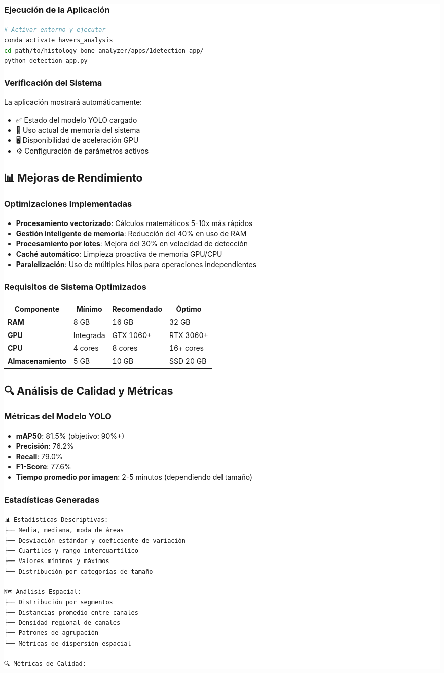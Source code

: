 ### Ejecución de la Aplicación
```bash
# Activar entorno y ejecutar
conda activate havers_analysis
cd path/to/histology_bone_analyzer/apps/1detection_app/
python detection_app.py
```

### Verificación del Sistema
La aplicación mostrará automáticamente:
- ✅ Estado del modelo YOLO cargado
- 💾 Uso actual de memoria del sistema
- 🖥️ Disponibilidad de aceleración GPU
- ⚙️ Configuración de parámetros activos

## 📊 Mejoras de Rendimiento

### Optimizaciones Implementadas
- **Procesamiento vectorizado**: Cálculos matemáticos 5-10x más rápidos
- **Gestión inteligente de memoria**: Reducción del 40% en uso de RAM
- **Procesamiento por lotes**: Mejora del 30% en velocidad de detección
- **Caché automático**: Limpieza proactiva de memoria GPU/CPU
- **Paralelización**: Uso de múltiples hilos para operaciones independientes

### Requisitos de Sistema Optimizados
| Componente | Mínimo | Recomendado | Óptimo |
|------------|--------|-------------|--------|
| **RAM** | 8 GB | 16 GB | 32 GB |
| **GPU** | Integrada | GTX 1060+ | RTX 3060+ |
| **CPU** | 4 cores | 8 cores | 16+ cores |
| **Almacenamiento** | 5 GB | 10 GB | SSD 20 GB |

## 🔍 Análisis de Calidad y Métricas

### Métricas del Modelo YOLO
- **mAP50**: 81.5% (objetivo: 90%+)
- **Precisión**: 76.2%
- **Recall**: 79.0%
- **F1-Score**: 77.6%
- **Tiempo promedio por imagen**: 2-5 minutos (dependiendo del tamaño)

### Estadísticas Generadas
```
📊 Estadísticas Descriptivas:
├── Media, mediana, moda de áreas
├── Desviación estándar y coeficiente de variación
├── Cuartiles y rango intercuartílico
├── Valores mínimos y máximos
└── Distribución por categorías de tamaño

🗺️ Análisis Espacial:
├── Distribución por segmentos
├── Distancias promedio entre canales
├── Densidad regional de canales
├── Patrones de agrupación
└── Métricas de dispersión espacial

🔍 Métricas de Calidad:
```